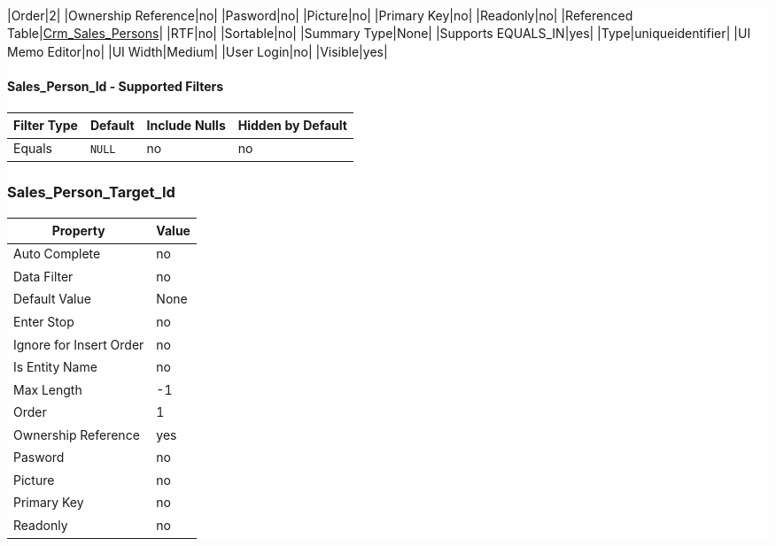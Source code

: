 |Order|2|
|Ownership Reference|no|
|Pasword|no|
|Picture|no|
|Primary Key|no|
|Readonly|no|
|Referenced Table|[Crm_Sales_Persons](Crm_Sales_Persons.md)|
|RTF|no|
|Sortable|no|
|Summary Type|None|
|Supports EQUALS_IN|yes|
|Type|uniqueidentifier|
|UI Memo Editor|no|
|UI Width|Medium|
|User Login|no|
|Visible|yes|

#### Sales_Person_Id - Supported Filters

| Filter Type | Default | Include Nulls | Hidden by Default |
| - | - | - | - |
|Equals|`NULL`|no|no|

### Sales_Person_Target_Id

| Property | Value |
| - | - |
|Auto Complete|no|
|Data Filter|no|
|Default Value|None|
|Enter Stop|no|
|Ignore for Insert Order|no|
|Is Entity Name|no|
|Max Length|-1|
|Order|1|
|Ownership Reference|yes|
|Pasword|no|
|Picture|no|
|Primary Key|no|
|Readonly|no|